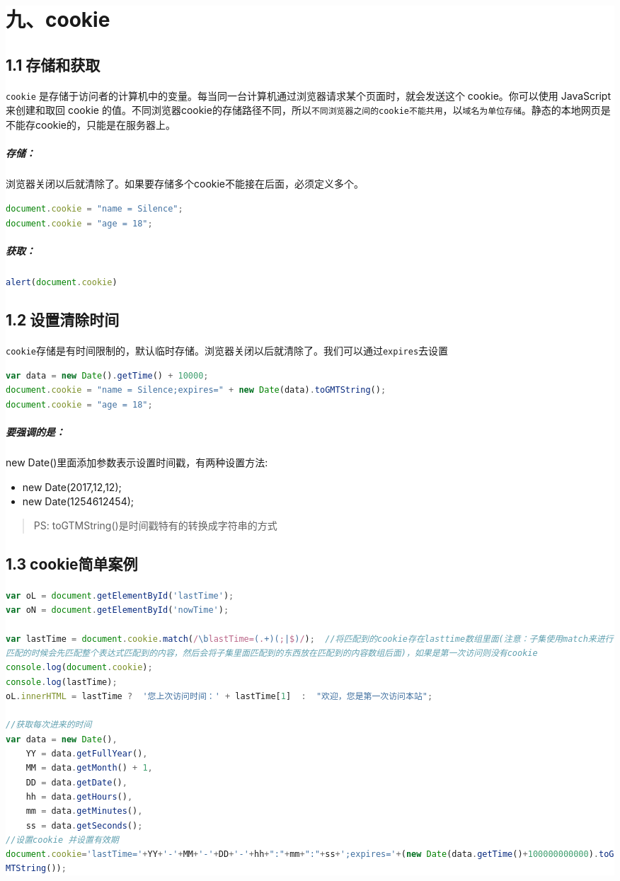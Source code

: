   

# 九、cookie

## 1.1 存储和获取

`cookie` 是存储于访问者的计算机中的变量。每当同一台计算机通过浏览器请求某个页面时，就会发送这个 cookie。你可以使用 JavaScript 来创建和取回 cookie 的值。不同浏览器cookie的存储路径不同，所以`不同浏览器之间的cookie不能共用`，以`域名为单位存储`。静态的本地网页是不能存cookie的，只能是在服务器上。

##### 存储：

浏览器关闭以后就清除了。如果要存储多个cookie不能接在后面，必须定义多个。

```javascript
document.cookie = "name = Silence";
document.cookie = "age = 18";
```

##### 获取：

```javascript
alert(document.cookie)
```

 

## 1.2 设置清除时间

`cookie`存储是有时间限制的，默认临时存储。浏览器关闭以后就清除了。我们可以通过`expires`去设置

```javascript
var data = new Date().getTime() + 10000;
document.cookie = "name = Silence;expires=" + new Date(data).toGMTString();
document.cookie = "age = 18";
```

##### 要强调的是：

new Date()里面添加参数表示设置时间戳，有两种设置方法:

- new Date(2017,12,12);
- new Date(1254612454);

> PS: toGTMString()是时间戳特有的转换成字符串的方式

## 1.3 cookie简单案例

```javascript
var oL = document.getElementById('lastTime');
var oN = document.getElementById('nowTime');

var lastTime = document.cookie.match(/\blastTime=(.+)(;|$)/);  //将匹配到的cookie存在lasttime数组里面(注意：子集使用match来进行匹配的时候会先匹配整个表达式匹配到的内容，然后会将子集里面匹配到的东西放在匹配到的内容数组后面)，如果是第一次访问则没有cookie
console.log(document.cookie);
console.log(lastTime);
oL.innerHTML = lastTime ?  '您上次访问时间：' + lastTime[1]  :  "欢迎，您是第一次访问本站";

//获取每次进来的时间
var data = new Date(),
    YY = data.getFullYear(),
    MM = data.getMonth() + 1,
    DD = data.getDate(),
    hh = data.getHours(),
    mm = data.getMinutes(),
    ss = data.getSeconds();
//设置cookie 并设置有效期
document.cookie='lastTime='+YY+'-'+MM+'-'+DD+'-'+hh+":"+mm+":"+ss+';expires='+(new Date(data.getTime()+100000000000).toGMTString());
```